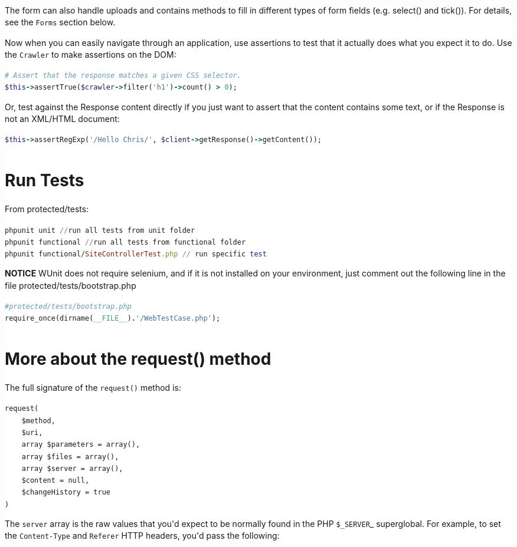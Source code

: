 The form can also handle uploads and contains methods to fill in different types
of form fields (e.g. select() and tick()). For details, see the
`Forms` section below.

Now when you can easily navigate through an application, use assertions to test
that it actually does what you expect it to do. Use the ``Crawler`` to make assertions
on the DOM:

```ruby
# Assert that the response matches a given CSS selector.
$this->assertTrue($crawler->filter('h1')->count() > 0);
```

Or, test against the Response content directly if you just want to assert that
the content contains some text, or if the Response is not an XML/HTML
document:

```ruby
$this->assertRegExp('/Hello Chris/', $client->getResponse()->getContent());
```
# Run Tests
From protected/tests:

```ruby
phpunit unit //run all tests from unit folder
phpunit functional //run all tests from functional folder
phpunit functional/SiteControllerTest.php // run specific test
```

**NOTICE** WUnit does not require selenium, and if it is not installed on your environment, just comment out the following line in the file protected/tests/bootstrap.php

```ruby
#protected/tests/bootstrap.php
require_once(dirname(__FILE__).'/WebTestCase.php');
```

# More about the request() method

The full signature of the ``request()`` method is:

    request(
        $method,
        $uri,
        array $parameters = array(),
        array $files = array(),
        array $server = array(),
        $content = null,
        $changeHistory = true
    )

The ``server`` array is the raw values that you'd expect to be normally
found in the PHP `$_SERVER`_ superglobal. For example, to set the `Content-Type`
and `Referer` HTTP headers, you'd pass the following:
